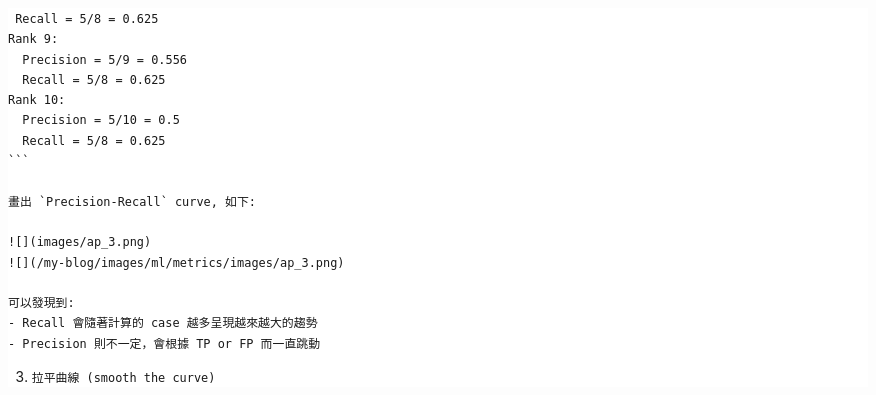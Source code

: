      Recall = 5/8 = 0.625
    Rank 9:
      Precision = 5/9 = 0.556
      Recall = 5/8 = 0.625
    Rank 10:
      Precision = 5/10 = 0.5
      Recall = 5/8 = 0.625
    ```

    畫出 `Precision-Recall` curve, 如下:

    ![](images/ap_3.png)
    ![](/my-blog/images/ml/metrics/images/ap_3.png)

    可以發現到:
    - Recall 會隨著計算的 case 越多呈現越來越大的趨勢
    - Precision 則不一定，會根據 TP or FP 而一直跳動

3. `拉平曲線 (smooth the curve)`
